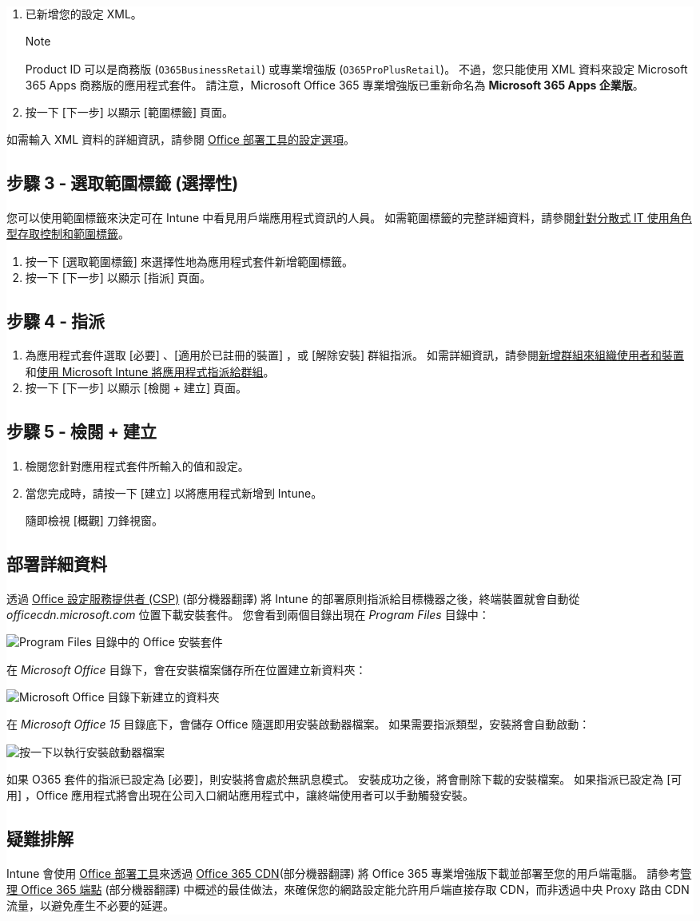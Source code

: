 1. 已新增您的設定 XML。

    > [!NOTE]
    > Product ID 可以是商務版 (`O365BusinessRetail`) 或專業增強版 (`O365ProPlusRetail`)。 不過，您只能使用 XML 資料來設定 Microsoft 365 Apps 商務版的應用程式套件。 請注意，Microsoft Office 365 專業增強版已重新命名為 **Microsoft 365 Apps 企業版**。

2. 按一下 [下一步]  以顯示 [範圍標籤]  頁面。

如需輸入 XML 資料的詳細資訊，請參閱 [Office 部署工具的設定選項](https://docs.microsoft.com/DeployOffice/configuration-options-for-the-office-2016-deployment-tool)。

## <a name="step-3---select-scope-tags-optional"></a>步驟 3 - 選取範圍標籤 (選擇性)
您可以使用範圍標籤來決定可在 Intune 中看見用戶端應用程式資訊的人員。 如需範圍標籤的完整詳細資料，請參閱[針對分散式 IT 使用角色型存取控制和範圍標籤](../fundamentals/scope-tags.md)。

1. 按一下 [選取範圍標籤]  來選擇性地為應用程式套件新增範圍標籤。
2. 按一下 [下一步]  以顯示 [指派]  頁面。

## <a name="step-4---assignments"></a>步驟 4 - 指派

1. 為應用程式套件選取 [必要]  、[適用於已註冊的裝置]  ，或 [解除安裝]  群組指派。 如需詳細資訊，請參閱[新增群組來組織使用者和裝置](../fundamentals/groups-add.md)和[使用 Microsoft Intune 將應用程式指派給群組](apps-deploy.md)。
2. 按一下 [下一步]  以顯示 [檢閱 + 建立]  頁面。

## <a name="step-5---review--create"></a>步驟 5 - 檢閱 + 建立

1. 檢閱您針對應用程式套件所輸入的值和設定。
2. 當您完成時，請按一下 [建立]  以將應用程式新增到 Intune。

    隨即檢視 [概觀]  刀鋒視窗。

## <a name="deployment-details"></a>部署詳細資料

透過 [Office 設定服務提供者 (CSP)](https://docs.microsoft.com/windows/client-management/mdm/office-csp) \(部分機器翻譯\) 將 Intune 的部署原則指派給目標機器之後，終端裝置就會自動從 *officecdn.microsoft.com* 位置下載安裝套件。 您會看到兩個目錄出現在 *Program Files* 目錄中：

![Program Files 目錄中的 Office 安裝套件](./media/apps-add-office365/office-folder.png)

在 *Microsoft Office* 目錄下，會在安裝檔案儲存所在位置建立新資料夾：

![Microsoft Office 目錄下新建立的資料夾](./media/apps-add-office365/created-folder.png)

在 *Microsoft Office 15* 目錄底下，會儲存 Office 隨選即用安裝啟動器檔案。 如果需要指派類型，安裝將會自動啟動：

![按一下以執行安裝啟動器檔案](./media/apps-add-office365/clicktorun-files.png)

如果 O365 套件的指派已設定為 [必要]，則安裝將會處於無訊息模式。 安裝成功之後，將會刪除下載的安裝檔案。 如果指派已設定為 [可用]  ，Office 應用程式將會出現在公司入口網站應用程式中，讓終端使用者可以手動觸發安裝。

## <a name="troubleshooting"></a>疑難排解
Intune 會使用 [Office 部署工具](https://docs.microsoft.com/DeployOffice/overview-of-the-office-2016-deployment-tool)來透過 [Office 365 CDN](https://docs.microsoft.com/office365/enterprise/content-delivery-networks)\(部分機器翻譯\) 將 Office 365 專業增強版下載並部署至您的用戶端電腦。 請參考[管理 Office 365 端點](https://docs.microsoft.com/office365/enterprise/managing-office-365-endpoints) \(部分機器翻譯\) 中概述的最佳做法，來確保您的網路設定能允許用戶端直接存取 CDN，而非透過中央 Proxy 路由 CDN 流量，以避免產生不必要的延遲。
